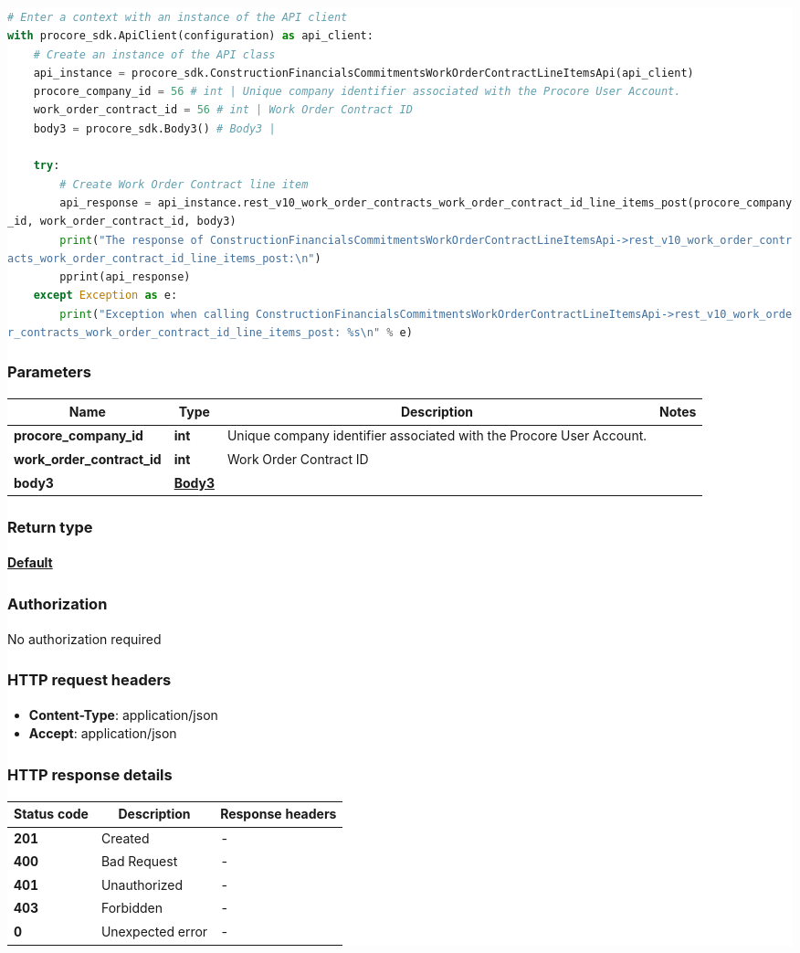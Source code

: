 ```python
# Enter a context with an instance of the API client
with procore_sdk.ApiClient(configuration) as api_client:
    # Create an instance of the API class
    api_instance = procore_sdk.ConstructionFinancialsCommitmentsWorkOrderContractLineItemsApi(api_client)
    procore_company_id = 56 # int | Unique company identifier associated with the Procore User Account.
    work_order_contract_id = 56 # int | Work Order Contract ID
    body3 = procore_sdk.Body3() # Body3 | 

    try:
        # Create Work Order Contract line item
        api_response = api_instance.rest_v10_work_order_contracts_work_order_contract_id_line_items_post(procore_company_id, work_order_contract_id, body3)
        print("The response of ConstructionFinancialsCommitmentsWorkOrderContractLineItemsApi->rest_v10_work_order_contracts_work_order_contract_id_line_items_post:\n")
        pprint(api_response)
    except Exception as e:
        print("Exception when calling ConstructionFinancialsCommitmentsWorkOrderContractLineItemsApi->rest_v10_work_order_contracts_work_order_contract_id_line_items_post: %s\n" % e)
```



### Parameters


Name | Type | Description  | Notes
------------- | ------------- | ------------- | -------------
 **procore_company_id** | **int**| Unique company identifier associated with the Procore User Account. | 
 **work_order_contract_id** | **int**| Work Order Contract ID | 
 **body3** | [**Body3**](Body3.md)|  | 

### Return type

[**Default**](Default.md)

### Authorization

No authorization required

### HTTP request headers

 - **Content-Type**: application/json
 - **Accept**: application/json

### HTTP response details

| Status code | Description | Response headers |
|-------------|-------------|------------------|
**201** | Created |  -  |
**400** | Bad Request |  -  |
**401** | Unauthorized |  -  |
**403** | Forbidden |  -  |
**0** | Unexpected error |  -  |
